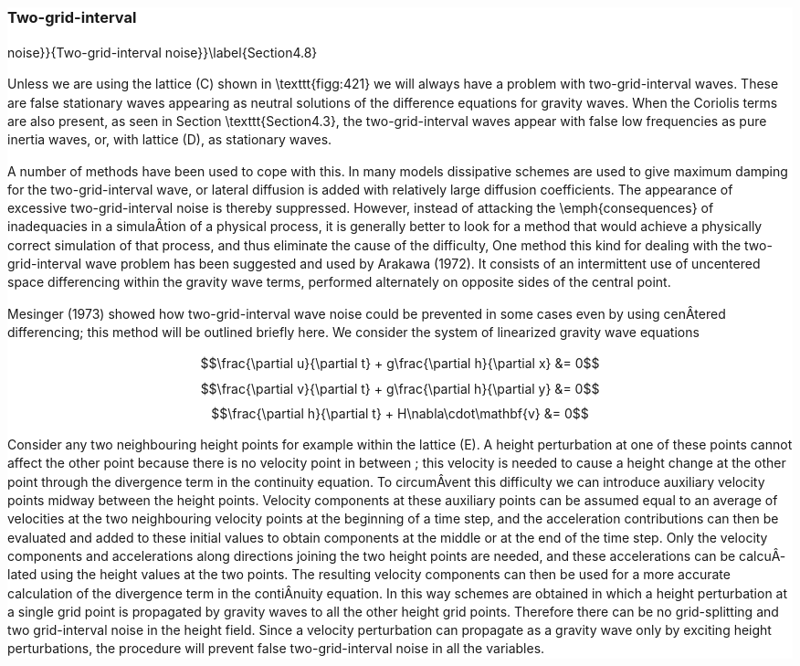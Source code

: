 ### Two-grid-interval
noise}}{Two-grid-interval noise}}\label{Section4.8}

Unless we are using the lattice (C) shown in \texttt{figg:421} we will
always have a problem with two-grid-interval waves. These are false
stationary waves appearing as neutral solutions of the difference
equations for gravity waves. When the Coriolis terms are also present,
as seen in Section \texttt{Section4.3}, the two-grid-interval waves
appear with false low frequencies as pure inertia waves, or, with
lattice (D), as stationary waves.

A number of methods have been used to cope with this. In many models
dissipative schemes are used to give maximum damping for the
two-grid-interval wave, or lateral diffusion is added with relatively
large diffusion coefficients. The appearance of excessive
two-grid-interval noise is thereby suppressed. However, instead of
attacking the \emph{consequences} of inadequacies in a simulaÂ­tion of a
physical process, it is generally better to look for a method that would
achieve a physically correct simulation of that process, and thus
eliminate the cause of the difficulty, One method this kind for dealing
with the two-grid-interval wave problem has been suggested and used by
Arakawa (1972). It consists of an intermittent use of uncentered space
differencing within the gravity wave terms, performed alternately on
opposite sides of the central point.

Mesinger (1973) showed how two-grid-interval wave noise could be
prevented in some cases even by using cenÂ­tered differencing; this
method will be outlined briefly here. We consider the system of
linearized gravity wave equations

$$\frac{\partial u}{\partial t} + g\frac{\partial h}{\partial x} &= 0$$$$\frac{\partial v}{\partial t} + g\frac{\partial h}{\partial y} &= 0$$$$\frac{\partial h}{\partial t} + H\nabla\cdot\mathbf{v} &= 0$$

Consider any two neighbouring height points for example within the
lattice (E). A height perturbation at one of these points cannot affect
the other point because there is no velocity point in between ; this
velocity is needed to cause a height change at the other point through
the divergence term in the continuity equation. To circumÂ­vent this
difficulty we can introduce auxiliary velocity points midway between the
height points. Velocity components at these auxiliary points can be
assumed equal to an average of velocities at the two neighbouring
velocity points at the beginning of a time step, and the acceleration
contributions can then be evaluated and added to these initial values to
obtain components at the middle or at the end of the time step. Only the
velocity components and accelerations along directions joining the two
height points are needed, and these accelerations can be calcuÂ­lated
using the height values at the two points. The resulting velocity
components can then be used for a more accurate calculation of the
divergence term in the contiÂ­nuity equation. In this way schemes are
obtained in which a height perturbation at a single grid point is
propagated by gravity waves to all the other height grid points.
Therefore there can be no grid-splitting and two grid-interval noise in
the height field. Since a velocity perturbation can propagate as a
gravity wave only by exciting height perturbations, the procedure will
prevent false two-grid-interval noise in all the variables.
